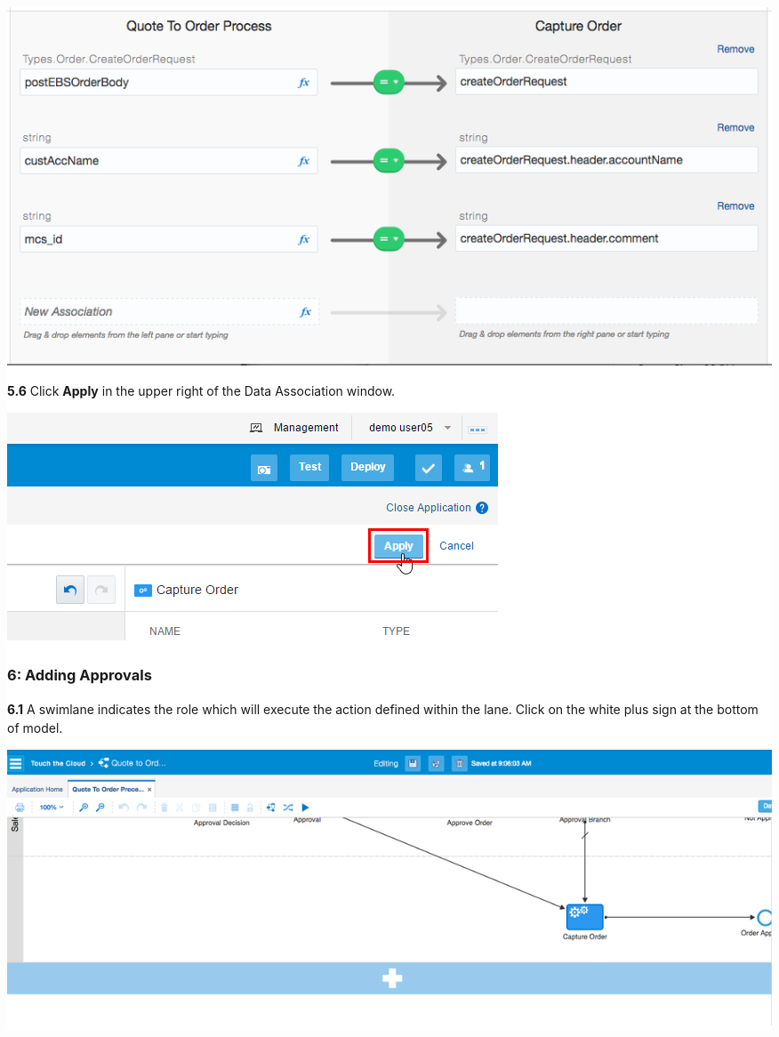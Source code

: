 ![](images/200/Picture73.png)

**5.6** Click **Apply** in the upper right of the Data Association window.

![](images/200/Picture73a.png)

### **6**: Adding Approvals

**6.1** A swimlane indicates the role which will execute the action defined within the lane. Click on the white plus sign at the bottom of model.

![](images/200/Picture38.png)
